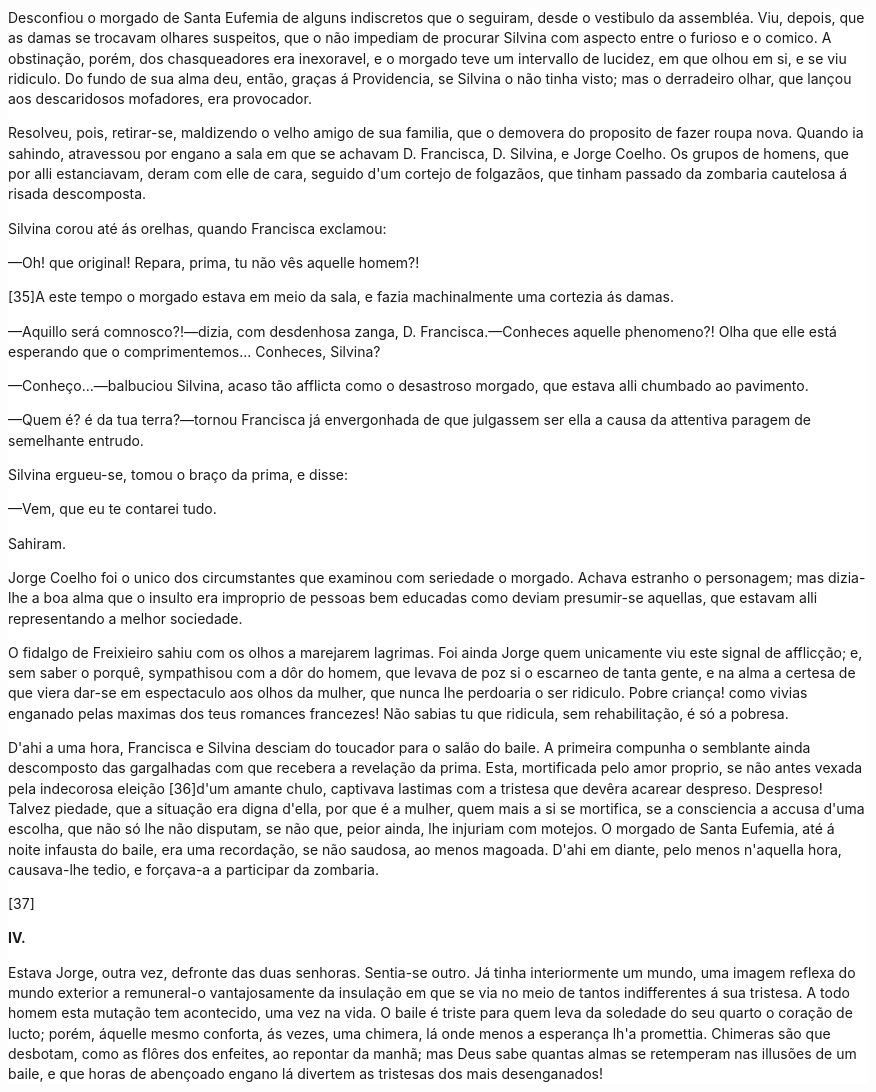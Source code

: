 Desconfiou o morgado de Santa Eufemia de alguns indiscretos que o seguiram, desde o vestibulo da assembléa. Viu, depois, que as damas se trocavam olhares suspeitos, que o não impediam de procurar Silvina com aspecto entre o furioso e o comico. A obstinação, porém, dos chasqueadores era inexoravel, e o morgado teve um intervallo de lucidez, em que olhou em si, e se viu ridiculo. Do fundo de sua alma deu, então, graças á Providencia, se Silvina o não tinha visto; mas o derradeiro olhar, que lançou aos descaridosos mofadores, era provocador.

Resolveu, pois, retirar-se, maldizendo o velho amigo de sua familia, que o demovera do proposito de fazer roupa nova. Quando ia sahindo, atravessou por engano a sala em que se achavam D. Francisca, D. Silvina, e Jorge Coelho. Os grupos de homens, que por alli estanciavam, deram com elle de cara, seguido d'um cortejo de folgazãos, que tinham passado da zombaria cautelosa á risada descomposta.

Silvina corou até ás orelhas, quando Francisca exclamou:

—Oh! que original! Repara, prima, tu não vês aquelle homem?!

[35]A este tempo o morgado estava em meio da sala, e fazia machinalmente uma cortezia ás damas.

—Aquillo será comnosco?!—dizia, com desdenhosa zanga, D. Francisca.—Conheces aquelle phenomeno?! Olha que elle está esperando que o comprimentemos... Conheces, Silvina?

—Conheço...—balbuciou Silvina, acaso tão afflicta como o desastroso morgado, que estava alli chumbado ao pavimento.

—Quem é? é da tua terra?—tornou Francisca já envergonhada de que julgassem ser ella a causa da attentiva paragem de semelhante entrudo.

Silvina ergueu-se, tomou o braço da prima, e disse:

—Vem, que eu te contarei tudo.

Sahiram.

Jorge Coelho foi o unico dos circumstantes que examinou com seriedade o morgado. Achava estranho o personagem; mas dizia-lhe a boa alma que o insulto era improprio de pessoas bem educadas como deviam presumir-se aquellas, que estavam alli representando a melhor sociedade.

O fidalgo de Freixieiro sahiu com os olhos a marejarem lagrimas. Foi ainda Jorge quem unicamente viu este signal de afflicção; e, sem saber o porquê, sympathisou com a dôr do homem, que levava de poz si o escarneo de tanta gente, e na alma a certesa de que viera dar-se em espectaculo aos olhos da mulher, que nunca lhe perdoaria o ser ridiculo. Pobre criança! como vivias enganado pelas maximas dos teus romances francezes! Não sabias tu que ridicula, sem rehabilitação, é só a pobresa.

D'ahi a uma hora, Francisca e Silvina desciam do toucador para o salão do baile. A primeira compunha o semblante ainda descomposto das gargalhadas com que recebera a revelação da prima. Esta, mortificada pelo amor proprio, se não antes vexada pela indecorosa eleição [36]d'um amante chulo, captivava lastimas com a tristesa que devêra acarear despreso. Despreso! Talvez piedade, que a situação era digna d'ella, por que é a mulher, quem mais a si se mortifica, se a consciencia a accusa d'uma escolha, que não só lhe não disputam, se não que, peior ainda, lhe injuriam com motejos. O morgado de Santa Eufemia, até á noite infausta do baile, era uma recordação, se não saudosa, ao menos magoada. D'ahi em diante, pelo menos n'aquella hora, causava-lhe tedio, e forçava-a a participar da zombaria.

[37]

**IV.**

Estava Jorge, outra vez, defronte das duas senhoras. Sentia-se outro. Já tinha interiormente um mundo, uma imagem reflexa do mundo exterior a remuneral-o vantajosamente da insulação em que se via no meio de tantos indifferentes á sua tristesa. A todo homem esta mutação tem acontecido, uma vez na vida. O baile é triste para quem leva da soledade do seu quarto o coração de lucto; porém, áquelle mesmo conforta, ás vezes, uma chimera, lá onde menos a esperança lh'a promettia. Chimeras são que desbotam, como as flôres dos enfeites, ao repontar da manhã; mas Deus sabe quantas almas se retemperam nas illusões de um baile, e que horas de abençoado engano lá divertem as tristesas dos mais desenganados!

